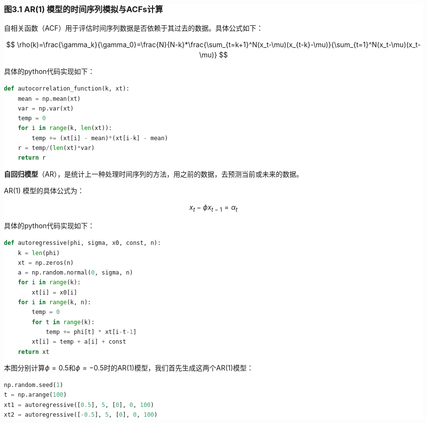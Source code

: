 ### 图3.1 AR(1) 模型的时间序列模拟与ACFs计算

自相关函数（ACF）用于评估时间序列数据是否依赖于其过去的数据。具体公式如下：

$$
\rho(k)=\frac{\gamma_k}{\gamma_0}=\frac{N}{N-k}*\frac{\sum_{t=k+1}^N(x_t-\mu)(x_{t-k}-\mu)}{\sum_{t=1}^N(x_t-\mu)(x_t-\mu)}
$$

具体的python代码实现如下：



```python
def autocorrelation_function(k, xt):
    mean = np.mean(xt)
    var = np.var(xt)
    temp = 0
    for i in range(k, len(xt)):
        temp += (xt[i] - mean)*(xt[i-k] - mean)
    r = temp/(len(xt)*var)
    return r
```

**自回归模型**（AR），是统计上一种处理时间序列的方法，用之前的数据，去预测当前或未来的数据。

AR(1) 模型的具体公式为：

$$
x_t-\phi x_{t-1}=\alpha_t
$$

具体的python代码实现如下：


```python
def autoregressive(phi, sigma, x0, const, n):
    k = len(phi)
    xt = np.zeros(n)
    a = np.random.normal(0, sigma, n)
    for i in range(k):
        xt[i] = x0[i]
    for i in range(k, n):
        temp = 0
        for t in range(k):
            temp += phi[t] * xt[i-t-1]
        xt[i] = temp + a[i] + const
    return xt
```

本图分别计算$\phi=0.5$和$\phi=-0.5$时的AR(1)模型，我们首先生成这两个AR(1)模型：


```python
np.random.seed(1)
t = np.arange(100)
xt1 = autoregressive([0.5], 5, [0], 0, 100)
xt2 = autoregressive([-0.5], 5, [0], 0, 100)
```
